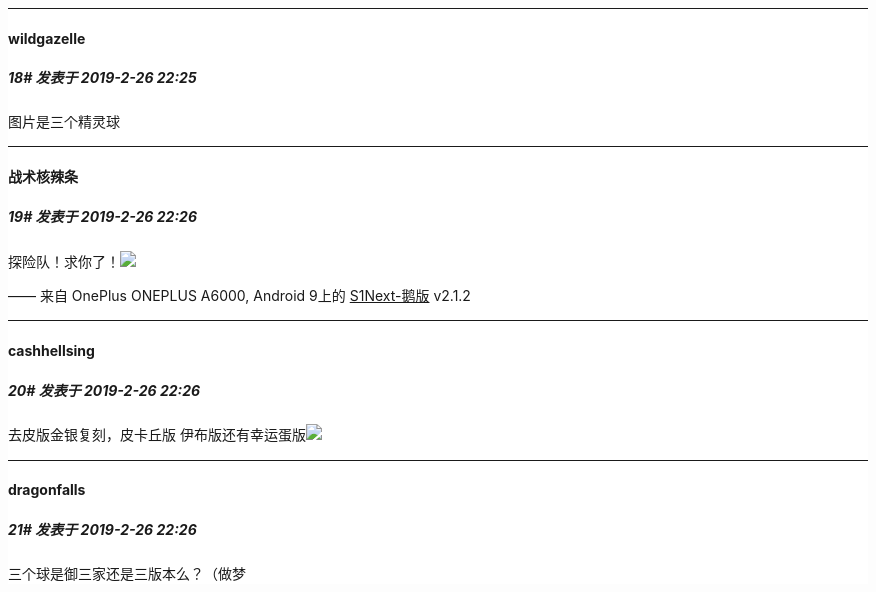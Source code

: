 




-----

####  wildgazelle  
##### 18#       发表于 2019-2-26 22:25




图片是三个精灵球







-----

####  战术核辣条  
##### 19#       发表于 2019-2-26 22:26




探险队！求你了！<img src="https://static.saraba1st.com/image/smiley/face2017/131.png" referrerpolicy="no-referrer">

—— 来自 OnePlus ONEPLUS A6000, Android 9上的 [S1Next-鹅版](https://github.com/ykrank/S1-Next/releases) v2.1.2







-----

####  cashhellsing  
##### 20#       发表于 2019-2-26 22:26




去皮版金银复刻，皮卡丘版 伊布版还有幸运蛋版<img src="https://static.saraba1st.com/image/smiley/face2017/037.png" referrerpolicy="no-referrer">







-----

####  dragonfalls  
##### 21#       发表于 2019-2-26 22:26




三个球是御三家还是三版本么？（做梦



